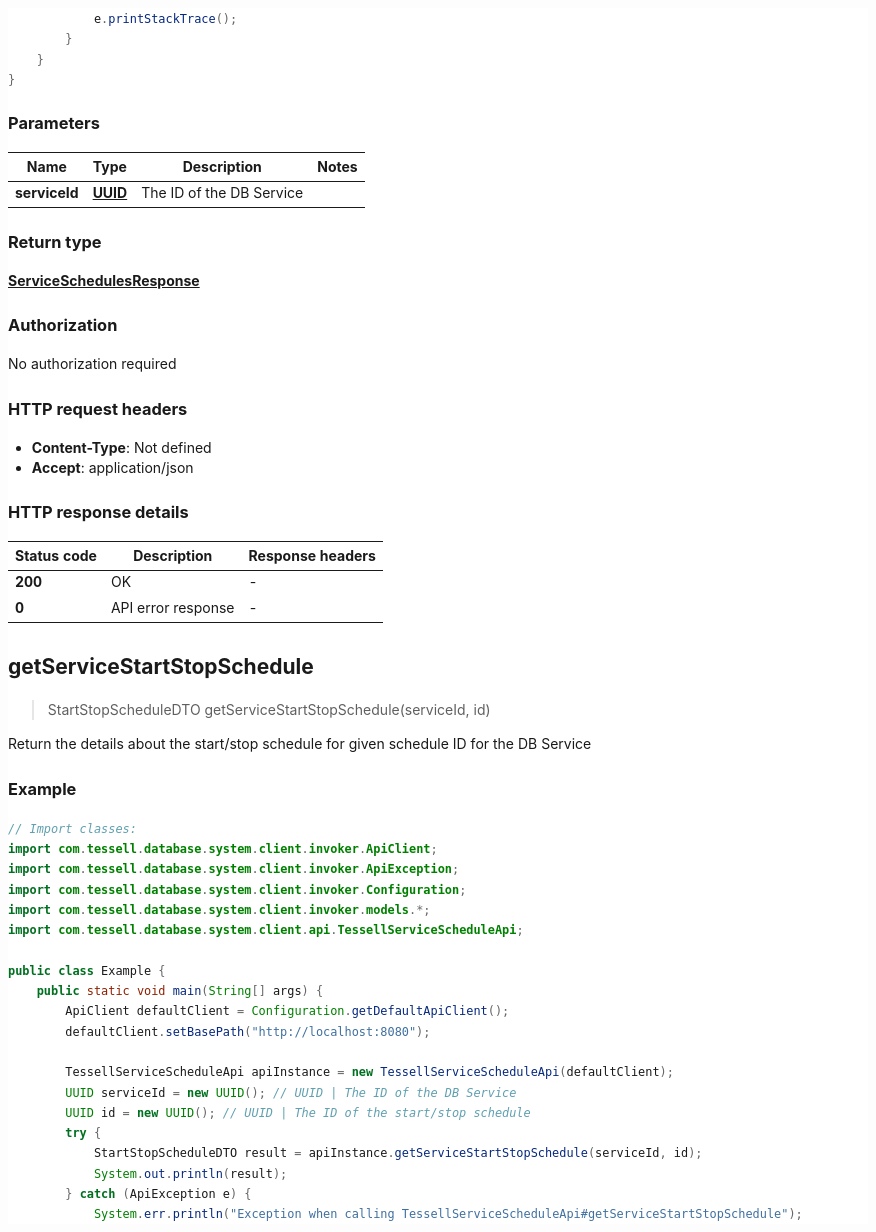 ```java
            e.printStackTrace();
        }
    }
}
```

### Parameters


Name | Type | Description  | Notes
------------- | ------------- | ------------- | -------------
 **serviceId** | [**UUID**](.md)| The ID of the DB Service |

### Return type

[**ServiceSchedulesResponse**](ServiceSchedulesResponse.md)

### Authorization

No authorization required

### HTTP request headers

- **Content-Type**: Not defined
- **Accept**: application/json


### HTTP response details
| Status code | Description | Response headers |
|-------------|-------------|------------------|
| **200** | OK |  -  |
| **0** | API error response |  -  |


## getServiceStartStopSchedule

> StartStopScheduleDTO getServiceStartStopSchedule(serviceId, id)

Return the details about the start/stop schedule for given schedule ID for the DB Service

### Example

```java
// Import classes:
import com.tessell.database.system.client.invoker.ApiClient;
import com.tessell.database.system.client.invoker.ApiException;
import com.tessell.database.system.client.invoker.Configuration;
import com.tessell.database.system.client.invoker.models.*;
import com.tessell.database.system.client.api.TessellServiceScheduleApi;

public class Example {
    public static void main(String[] args) {
        ApiClient defaultClient = Configuration.getDefaultApiClient();
        defaultClient.setBasePath("http://localhost:8080");

        TessellServiceScheduleApi apiInstance = new TessellServiceScheduleApi(defaultClient);
        UUID serviceId = new UUID(); // UUID | The ID of the DB Service
        UUID id = new UUID(); // UUID | The ID of the start/stop schedule
        try {
            StartStopScheduleDTO result = apiInstance.getServiceStartStopSchedule(serviceId, id);
            System.out.println(result);
        } catch (ApiException e) {
            System.err.println("Exception when calling TessellServiceScheduleApi#getServiceStartStopSchedule");
```